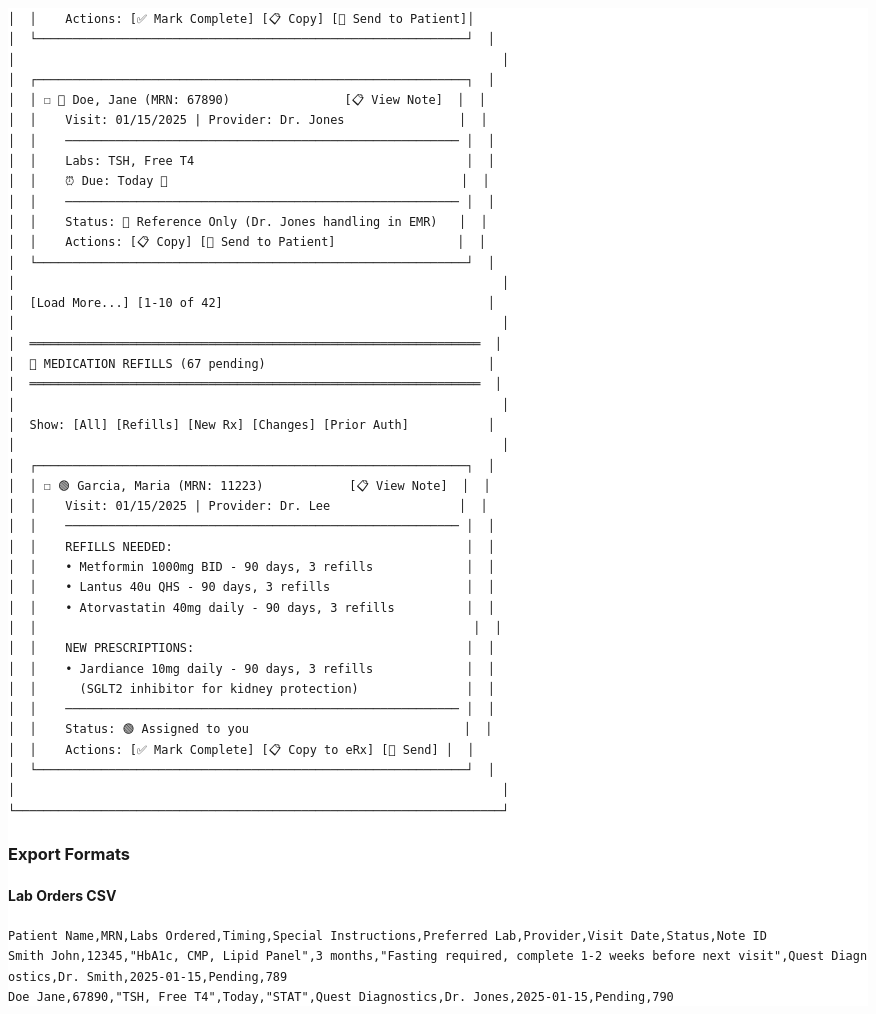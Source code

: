 ```
│  │    Actions: [✅ Mark Complete] [📋 Copy] [📧 Send to Patient]│
│  └────────────────────────────────────────────────────────────┘  │
│                                                                    │
│  ┌────────────────────────────────────────────────────────────┐  │
│  │ ☐ 🔵 Doe, Jane (MRN: 67890)                [📋 View Note]  │  │
│  │    Visit: 01/15/2025 | Provider: Dr. Jones                │  │
│  │    ─────────────────────────────────────────────────────── │  │
│  │    Labs: TSH, Free T4                                      │  │
│  │    ⏰ Due: Today 🚨                                         │  │
│  │    ─────────────────────────────────────────────────────── │  │
│  │    Status: 🔵 Reference Only (Dr. Jones handling in EMR)   │  │
│  │    Actions: [📋 Copy] [📧 Send to Patient]                 │  │
│  └────────────────────────────────────────────────────────────┘  │
│                                                                    │
│  [Load More...] [1-10 of 42]                                     │
│                                                                    │
│  ═══════════════════════════════════════════════════════════════  │
│  💊 MEDICATION REFILLS (67 pending)                               │
│  ═══════════════════════════════════════════════════════════════  │
│                                                                    │
│  Show: [All] [Refills] [New Rx] [Changes] [Prior Auth]           │
│                                                                    │
│  ┌────────────────────────────────────────────────────────────┐  │
│  │ ☐ 🟢 Garcia, Maria (MRN: 11223)            [📋 View Note]  │  │
│  │    Visit: 01/15/2025 | Provider: Dr. Lee                  │  │
│  │    ─────────────────────────────────────────────────────── │  │
│  │    REFILLS NEEDED:                                         │  │
│  │    • Metformin 1000mg BID - 90 days, 3 refills             │  │
│  │    • Lantus 40u QHS - 90 days, 3 refills                   │  │
│  │    • Atorvastatin 40mg daily - 90 days, 3 refills          │  │
│  │                                                             │  │
│  │    NEW PRESCRIPTIONS:                                      │  │
│  │    • Jardiance 10mg daily - 90 days, 3 refills             │  │
│  │      (SGLT2 inhibitor for kidney protection)               │  │
│  │    ─────────────────────────────────────────────────────── │  │
│  │    Status: 🟢 Assigned to you                              │  │
│  │    Actions: [✅ Mark Complete] [📋 Copy to eRx] [📧 Send] │  │
│  └────────────────────────────────────────────────────────────┘  │
│                                                                    │
└────────────────────────────────────────────────────────────────────┘
```

### Export Formats

#### Lab Orders CSV
```csv
Patient Name,MRN,Labs Ordered,Timing,Special Instructions,Preferred Lab,Provider,Visit Date,Status,Note ID
Smith John,12345,"HbA1c, CMP, Lipid Panel",3 months,"Fasting required, complete 1-2 weeks before next visit",Quest Diagnostics,Dr. Smith,2025-01-15,Pending,789
Doe Jane,67890,"TSH, Free T4",Today,"STAT",Quest Diagnostics,Dr. Jones,2025-01-15,Pending,790
```
